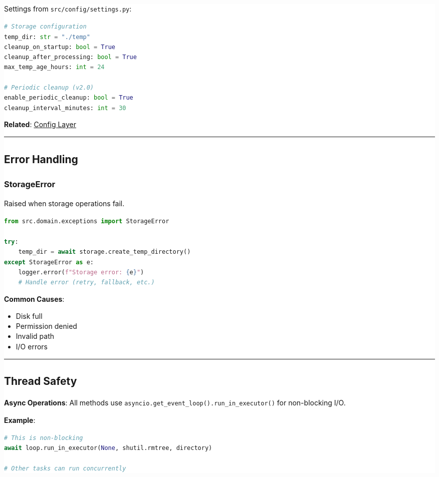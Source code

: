 Settings from `src/config/settings.py`:

```python
# Storage configuration
temp_dir: str = "./temp"
cleanup_on_startup: bool = True
cleanup_after_processing: bool = True
max_temp_age_hours: int = 24

# Periodic cleanup (v2.0)
enable_periodic_cleanup: bool = True
cleanup_interval_minutes: int = 30
```

**Related**: [Config Layer](../../config/README.md)

---

## Error Handling

### StorageError

Raised when storage operations fail.

```python
from src.domain.exceptions import StorageError

try:
    temp_dir = await storage.create_temp_directory()
except StorageError as e:
    logger.error(f"Storage error: {e}")
    # Handle error (retry, fallback, etc.)
```

**Common Causes**:
- Disk full
- Permission denied
- Invalid path
- I/O errors

---

## Thread Safety

**Async Operations**: All methods use `asyncio.get_event_loop().run_in_executor()` for non-blocking I/O.

**Example**:
```python
# This is non-blocking
await loop.run_in_executor(None, shutil.rmtree, directory)

# Other tasks can run concurrently
```
